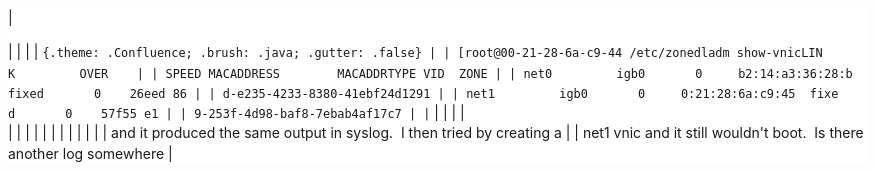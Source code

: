 | <div id="root">
   |
|
   |
| ``` {.theme: .Confluence; .brush: .java; .gutter: .false}
   |
| [root@00-21-28-6a-c9-44 /etc/zonedladm show-vnicLINK         OVER
   |
| SPEED MACADDRESS        MACADDRTYPE VID  ZONE
   |
| net0         igb0       0     b2:14:a3:36:28:b  fixed       0    26eed
86 |
| d-e235-4233-8380-41ebf24d1291
   |
| net1         igb0       0     0:21:28:6a:c9:45  fixed       0    57f55
e1 |
| 9-253f-4d98-baf8-7ebab4af17c7
   |
| ```
   |
|
   |
| </div>
   |
|
   |
| </div>
   |
|
   |
| </div>
   |
|
   |
| and it produced the same output in syslog.  I then tried by creating a
   |
| net1 vnic and it still wouldn't boot.  Is there another log somewhere
   |
